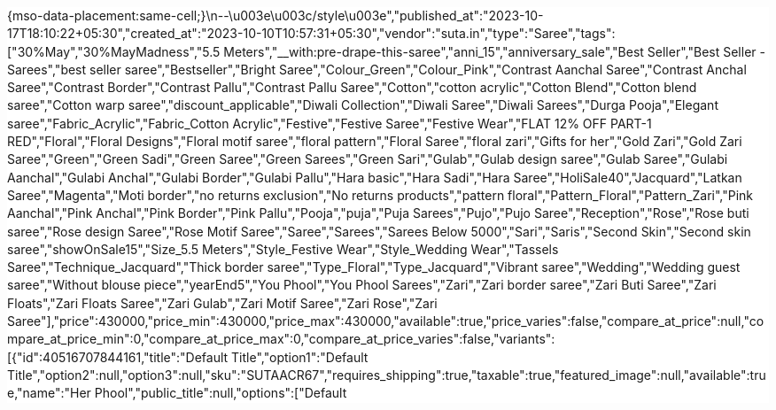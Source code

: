 {mso-data-placement:same-cell;}\n--\u003e\u003c\/style\u003e","published_at":"2023-10-17T18:10:22+05:30","created_at":"2023-10-10T10:57:31+05:30","vendor":"suta.in","type":"Saree","tags":["30%May","30%MayMadness","5.5 Meters","__with:pre-drape-this-saree","anni_15","anniversary_sale","Best Seller","Best Seller - Sarees","best seller saree","Bestseller","Bright Saree","Colour_Green","Colour_Pink","Contrast Aanchal Saree","Contrast Anchal Saree","Contrast Border","Contrast Pallu","Contrast Pallu Saree","Cotton","cotton acrylic","Cotton Blend","Cotton blend saree","Cotton warp saree","discount_applicable","Diwali Collection","Diwali Saree","Diwali Sarees","Durga Pooja","Elegant saree","Fabric_Acrylic","Fabric_Cotton Acrylic","Festive","Festive Saree","Festive Wear","FLAT 12% OFF PART-1 RED","Floral","Floral Designs","Floral motif saree","floral pattern","Floral Saree","floral zari","Gifts for her","Gold Zari","Gold Zari Saree","Green","Green Sadi","Green Saree","Green Sarees","Green Sari","Gulab","Gulab design saree","Gulab Saree","Gulabi Aanchal","Gulabi Anchal","Gulabi Border","Gulabi Pallu","Hara basic","Hara Sadi","Hara Saree","HoliSale40","Jacquard","Latkan Saree","Magenta","Moti border","no returns exclusion","No returns products","pattern floral","Pattern_Floral","Pattern_Zari","Pink Aanchal","Pink Anchal","Pink Border","Pink Pallu","Pooja","puja","Puja Sarees","Pujo","Pujo Saree","Reception","Rose","Rose buti saree","Rose design Saree","Rose Motif Saree","Saree","Sarees","Sarees Below 5000","Sari","Saris","Second Skin","Second skin saree","showOnSale15","Size_5.5 Meters","Style_Festive Wear","Style_Wedding Wear","Tassels Saree","Technique_Jacquard","Thick border saree","Type_Floral","Type_Jacquard","Vibrant saree","Wedding","Wedding guest saree","Without blouse piece","yearEnd5","You Phool","You Phool Sarees","Zari","Zari border saree","Zari Buti Saree","Zari Floats","Zari Floats Saree","Zari Gulab","Zari Motif Saree","Zari Rose","Zari Saree"],"price":430000,"price_min":430000,"price_max":430000,"available":true,"price_varies":false,"compare_at_price":null,"compare_at_price_min":0,"compare_at_price_max":0,"compare_at_price_varies":false,"variants":[{"id":40516707844161,"title":"Default Title","option1":"Default Title","option2":null,"option3":null,"sku":"SUTAACR67","requires_shipping":true,"taxable":true,"featured_image":null,"available":true,"name":"Her Phool","public_title":null,"options":["Default